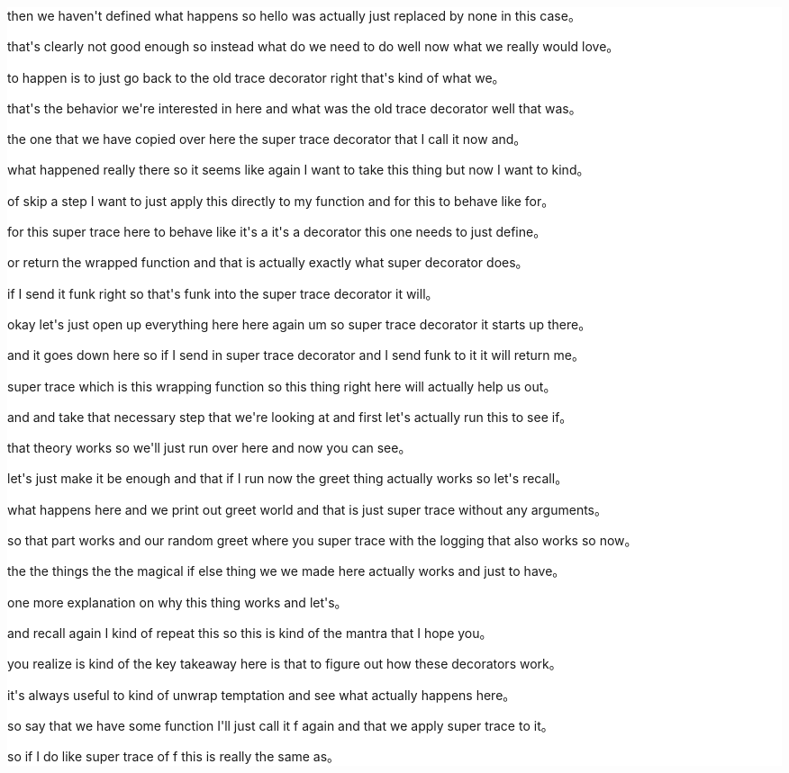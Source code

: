  then we haven't defined what happens so hello was actually just replaced by none in this case。

 that's clearly not good enough so instead what do we need to do well now what we really would love。

 to happen is to just go back to the old trace decorator right that's kind of what we。

 that's the behavior we're interested in here and what was the old trace decorator well that was。

 the one that we have copied over here the super trace decorator that I call it now and。

 what happened really there so it seems like again I want to take this thing but now I want to kind。

 of skip a step I want to just apply this directly to my function and for this to behave like for。

 for this super trace here to behave like it's a it's a decorator this one needs to just define。

 or return the wrapped function and that is actually exactly what super decorator does。

 if I send it funk right so that's funk into the super trace decorator it will。

 okay let's just open up everything here here again um so super trace decorator it starts up there。

 and it goes down here so if I send in super trace decorator and I send funk to it it will return me。

 super trace which is this wrapping function so this thing right here will actually help us out。

 and and take that necessary step that we're looking at and first let's actually run this to see if。

 that theory works so we'll just run over here and now you can see。

 let's just make it be enough and that if I run now the greet thing actually works so let's recall。

 what happens here and we print out greet world and that is just super trace without any arguments。

 so that part works and our random greet where you super trace with the logging that also works so now。

 the the things the the magical if else thing we we made here actually works and just to have。

 one more explanation on why this thing works and let's。

 and recall again I kind of repeat this so this is kind of the mantra that I hope you。

 you realize is kind of the key takeaway here is that to figure out how these decorators work。

 it's always useful to kind of unwrap temptation and see what actually happens here。

 so say that we have some function I'll just call it f again and that we apply super trace to it。

 so if I do like super trace of f this is really the same as。


